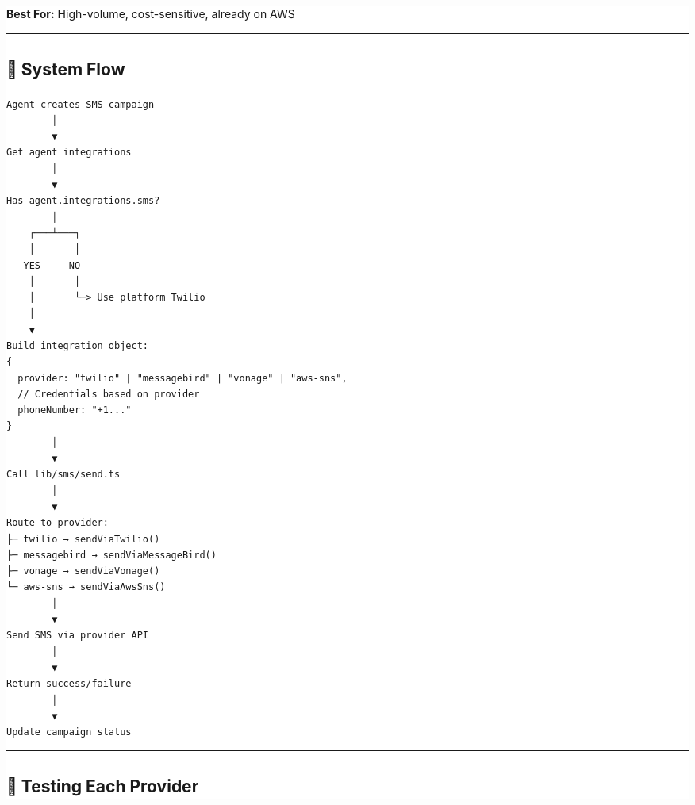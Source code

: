 **Best For:** High-volume, cost-sensitive, already on AWS

---

## 🔄 System Flow

```
Agent creates SMS campaign
        │
        ▼
Get agent integrations
        │
        ▼
Has agent.integrations.sms?
        │
    ┌───┴───┐
    │       │
   YES     NO
    │       │
    │       └─> Use platform Twilio
    │
    ▼
Build integration object:
{
  provider: "twilio" | "messagebird" | "vonage" | "aws-sns",
  // Credentials based on provider
  phoneNumber: "+1..."
}
        │
        ▼
Call lib/sms/send.ts
        │
        ▼
Route to provider:
├─ twilio → sendViaTwilio()
├─ messagebird → sendViaMessageBird()
├─ vonage → sendViaVonage()
└─ aws-sns → sendViaAwsSns()
        │
        ▼
Send SMS via provider API
        │
        ▼
Return success/failure
        │
        ▼
Update campaign status
```

---

## 🧪 Testing Each Provider
